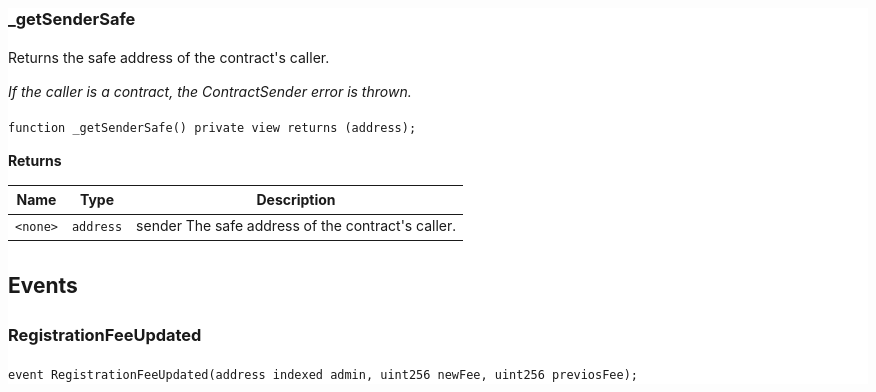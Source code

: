 ### _getSenderSafe

Returns the safe address of the contract's caller.

*If the caller is a contract, the ContractSender error is thrown.*


```solidity
function _getSenderSafe() private view returns (address);
```
**Returns**

|Name|Type|Description|
|----|----|-----------|
|`<none>`|`address`|sender The safe address of the contract's caller.|


## Events
### RegistrationFeeUpdated

```solidity
event RegistrationFeeUpdated(address indexed admin, uint256 newFee, uint256 previosFee);
```

